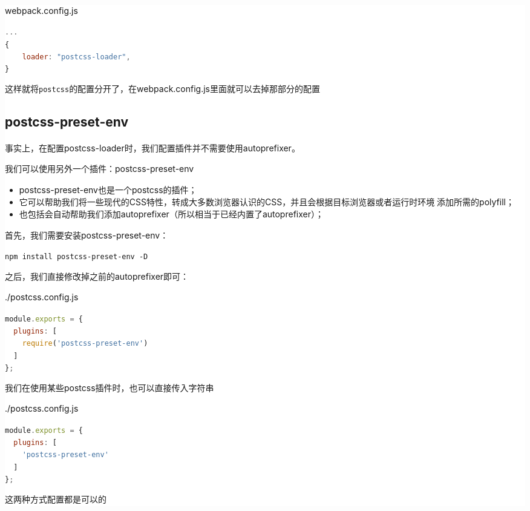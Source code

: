 

webpack.config.js

```js
...
{
	loader: "postcss-loader",
}
```



这样就将`postcss`的配置分开了，在webpack.config.js里面就可以去掉那部分的配置



## postcss-preset-env

事实上，在配置postcss-loader时，我们配置插件并不需要使用autoprefixer。

我们可以使用另外一个插件：postcss-preset-env

- postcss-preset-env也是一个postcss的插件； 
- 它可以帮助我们将一些现代的CSS特性，转成大多数浏览器认识的CSS，并且会根据目标浏览器或者运行时环境 添加所需的polyfill；
- 也包括会自动帮助我们添加autoprefixer（所以相当于已经内置了autoprefixer）；

首先，我们需要安装postcss-preset-env：

```
npm install postcss-preset-env -D
```

之后，我们直接修改掉之前的autoprefixer即可：

./postcss.config.js

```js
module.exports = {
  plugins: [
    require('postcss-preset-env')
  ]
};
```



我们在使用某些postcss插件时，也可以直接传入字符串

./postcss.config.js

```js
module.exports = {
  plugins: [
    'postcss-preset-env'
  ]
};

```

这两种方式配置都是可以的

